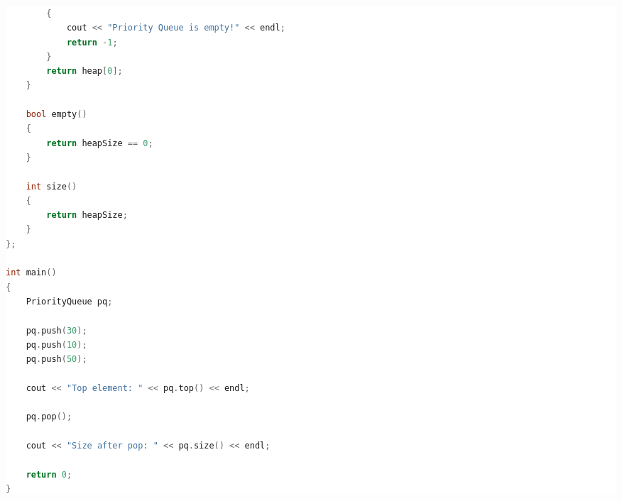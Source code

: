 ```cpp
        {
            cout << "Priority Queue is empty!" << endl;
            return -1;
        }
        return heap[0];
    }

    bool empty() 
    {
        return heapSize == 0;
    }

    int size() 
    {
        return heapSize;
    }
};

int main() 
{
    PriorityQueue pq;

    pq.push(30);
    pq.push(10);
    pq.push(50);

    cout << "Top element: " << pq.top() << endl;

    pq.pop();

    cout << "Size after pop: " << pq.size() << endl;

    return 0;
}
```